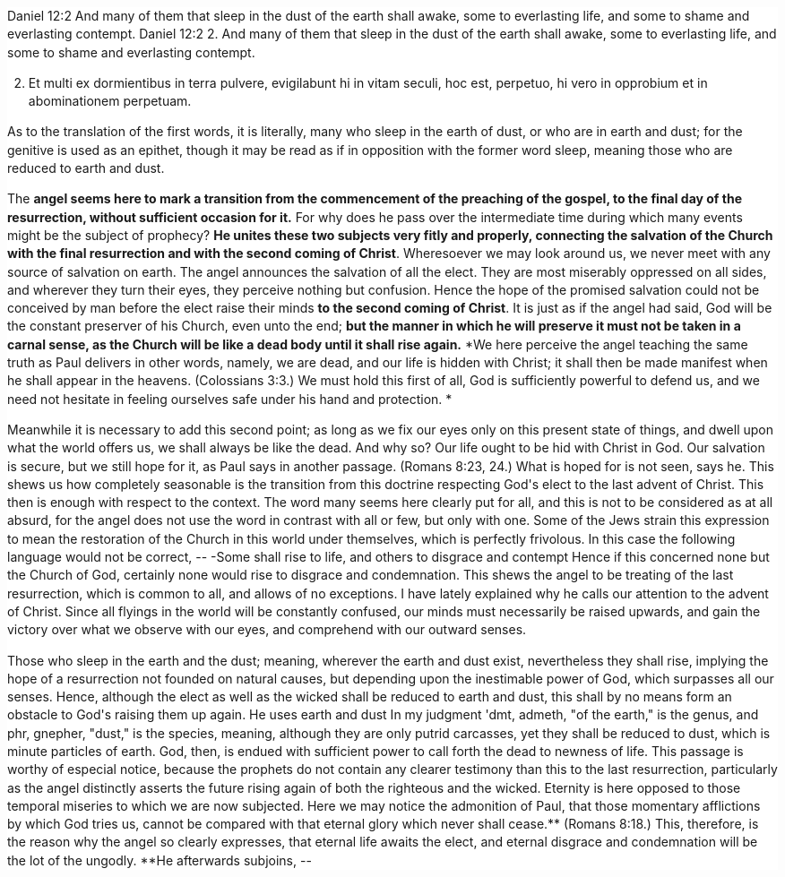Daniel 12:2
And many of them that sleep in the dust of the earth shall awake, some to everlasting life, and some to shame and everlasting contempt.
Daniel 12:2
2. And many of them that sleep in the dust of the earth shall awake, some to everlasting life, and some to shame and everlasting contempt.

2. Et multi ex dormientibus in terra pulvere, evigilabunt hi in vitam seculi, hoc est, perpetuo, hi vero in opprobium et in abominationem perpetuam.

As to the translation of the first words, it is literally, many who sleep in the earth of dust, or who are in earth and dust; for the genitive is used as an epithet, though it may be read as if in opposition with the former word sleep, meaning those who are reduced to earth and dust.

The **angel seems here to mark a transition from the commencement of the preaching of the gospel, to the final day of the resurrection, without sufficient occasion for it.** For why does he pass over the intermediate time during which many events might be the subject of prophecy? **He unites these two subjects very fitly and properly, connecting the salvation of the Church with the final resurrection and with the second coming of Christ**.
Wheresoever we may look around us, we never meet with any source of salvation on earth. The angel announces the salvation of all the elect. They are most miserably oppressed on all sides, and wherever they turn their eyes, they perceive nothing but confusion. Hence the hope of the promised salvation could not be conceived by man before the elect raise their minds **to the second coming of Christ**. It is just as if the angel had said, God will be the constant preserver of his Church, even unto the end; **but the manner in which he will preserve it must not be taken in a carnal sense, as the Church will be like a dead body until it shall rise again.**
*We here perceive the angel teaching the same truth as Paul delivers in other words, namely, we are dead, and our life is hidden with Christ; it shall then be made manifest when he shall appear in the heavens. (Colossians 3:3.) We must hold this first of all, God is sufficiently powerful to defend us, and we need not hesitate in feeling ourselves safe under his hand and protection. *

Meanwhile it is necessary to add this second point; as long as we fix our eyes only on this present state of things, and dwell upon what the world offers us, we shall always be like the dead. And why so? Our life ought to be hid with Christ in God. Our salvation is secure, but we still hope for it, as Paul says in another passage. (Romans 8:23, 24.) What is hoped for is not seen, says he. This shews us how completely seasonable is the transition from this doctrine respecting God's elect to the last advent of Christ. This then is enough with respect to the context. The word many seems here clearly put for all, and this is not to be considered as at all absurd, for the angel does not use the word in contrast with all or few, but only with one. Some of the Jews strain this expression to mean the restoration of the Church in this world under themselves, which is perfectly frivolous. In this case the following language would not be correct, -- -Some shall rise to life, and others to disgrace and contempt Hence if this concerned none but the Church of God, certainly none would rise to disgrace and condemnation. This shews the angel to be treating of the last resurrection, which is common to all, and allows of no exceptions. I have lately explained why he calls our attention to the advent of Christ. Since all flyings in the world will be constantly confused, our minds must necessarily be raised upwards, and gain the victory over what we observe with our eyes, and comprehend with our outward senses.

Those who sleep in the earth and the dust; meaning, wherever the earth and dust exist, nevertheless they shall rise, implying the hope of a resurrection not founded on natural causes, but depending upon the inestimable power of God, which surpasses all our senses. Hence, although the elect as well as the wicked shall be reduced to earth and dust, this shall by no means form an obstacle to God's raising them up again. He uses earth and dust In my judgment 'dmt, admeth, "of the earth," is the genus, and phr, gnepher, "dust," is the species, meaning, although they are only putrid carcasses, yet they shall be reduced to dust, which is minute particles of earth. God, then, is endued with sufficient power to call forth the dead to newness of life. This passage is worthy of especial notice, because the prophets do not contain any clearer testimony than this to the last resurrection, particularly as the angel distinctly asserts the future rising again of both the righteous and the wicked. Eternity is here opposed to those temporal miseries to which we are now subjected. Here we may notice the admonition of Paul, that those momentary afflictions by which God tries us, cannot be compared with that eternal glory which never shall cease.** (Romans 8:18.) This, therefore, is the reason why the angel so clearly expresses, that eternal life awaits the elect, and eternal disgrace and condemnation will be the lot of the ungodly. **He afterwards subjoins, --
